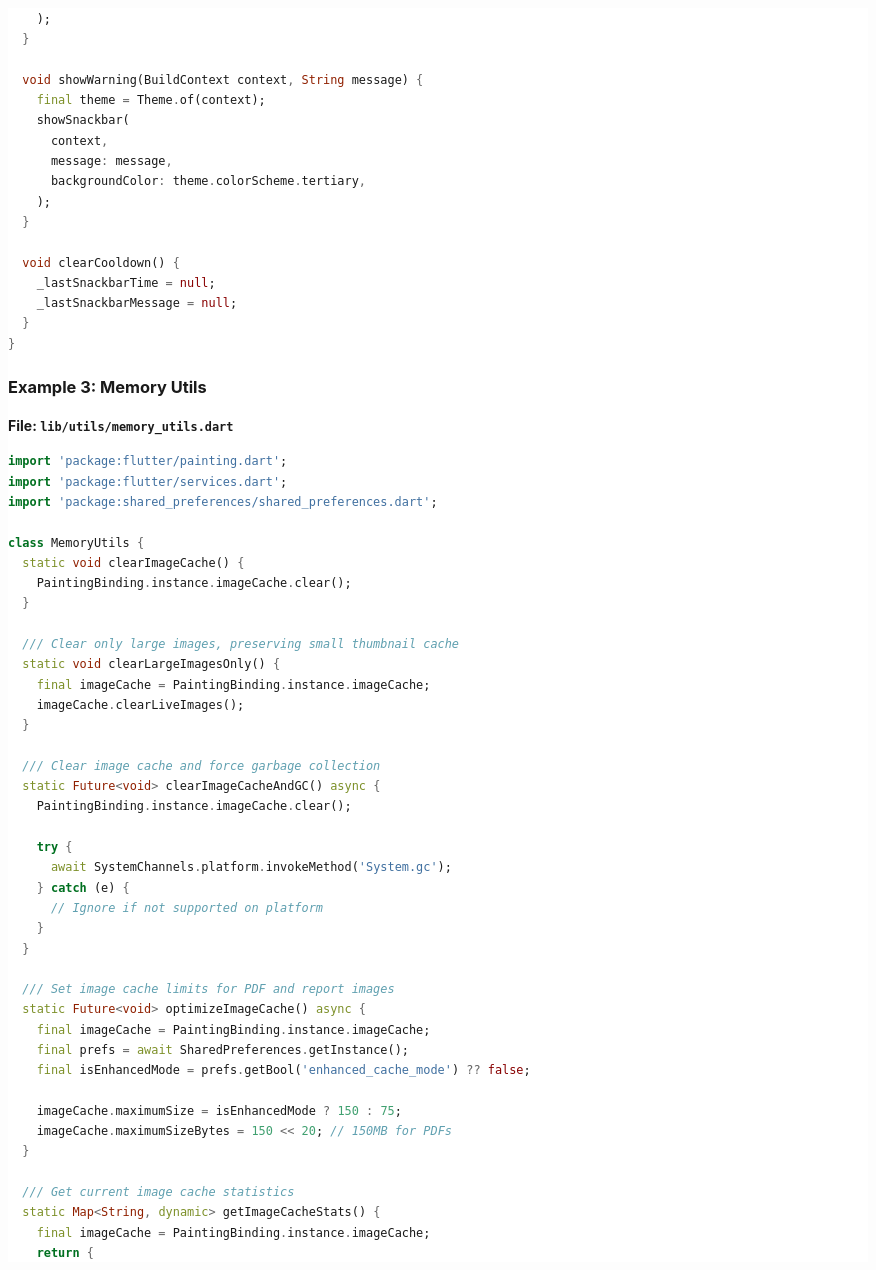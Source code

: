 ```dart
    );
  }

  void showWarning(BuildContext context, String message) {
    final theme = Theme.of(context);
    showSnackbar(
      context,
      message: message,
      backgroundColor: theme.colorScheme.tertiary,
    );
  }

  void clearCooldown() {
    _lastSnackbarTime = null;
    _lastSnackbarMessage = null;
  }
}
```

### Example 3: Memory Utils

**File: `lib/utils/memory_utils.dart`**
```dart
import 'package:flutter/painting.dart';
import 'package:flutter/services.dart';
import 'package:shared_preferences/shared_preferences.dart';

class MemoryUtils {
  static void clearImageCache() {
    PaintingBinding.instance.imageCache.clear();
  }

  /// Clear only large images, preserving small thumbnail cache
  static void clearLargeImagesOnly() {
    final imageCache = PaintingBinding.instance.imageCache;
    imageCache.clearLiveImages();
  }

  /// Clear image cache and force garbage collection
  static Future<void> clearImageCacheAndGC() async {
    PaintingBinding.instance.imageCache.clear();

    try {
      await SystemChannels.platform.invokeMethod('System.gc');
    } catch (e) {
      // Ignore if not supported on platform
    }
  }

  /// Set image cache limits for PDF and report images
  static Future<void> optimizeImageCache() async {
    final imageCache = PaintingBinding.instance.imageCache;
    final prefs = await SharedPreferences.getInstance();
    final isEnhancedMode = prefs.getBool('enhanced_cache_mode') ?? false;

    imageCache.maximumSize = isEnhancedMode ? 150 : 75;
    imageCache.maximumSizeBytes = 150 << 20; // 150MB for PDFs
  }

  /// Get current image cache statistics
  static Map<String, dynamic> getImageCacheStats() {
    final imageCache = PaintingBinding.instance.imageCache;
    return {
```